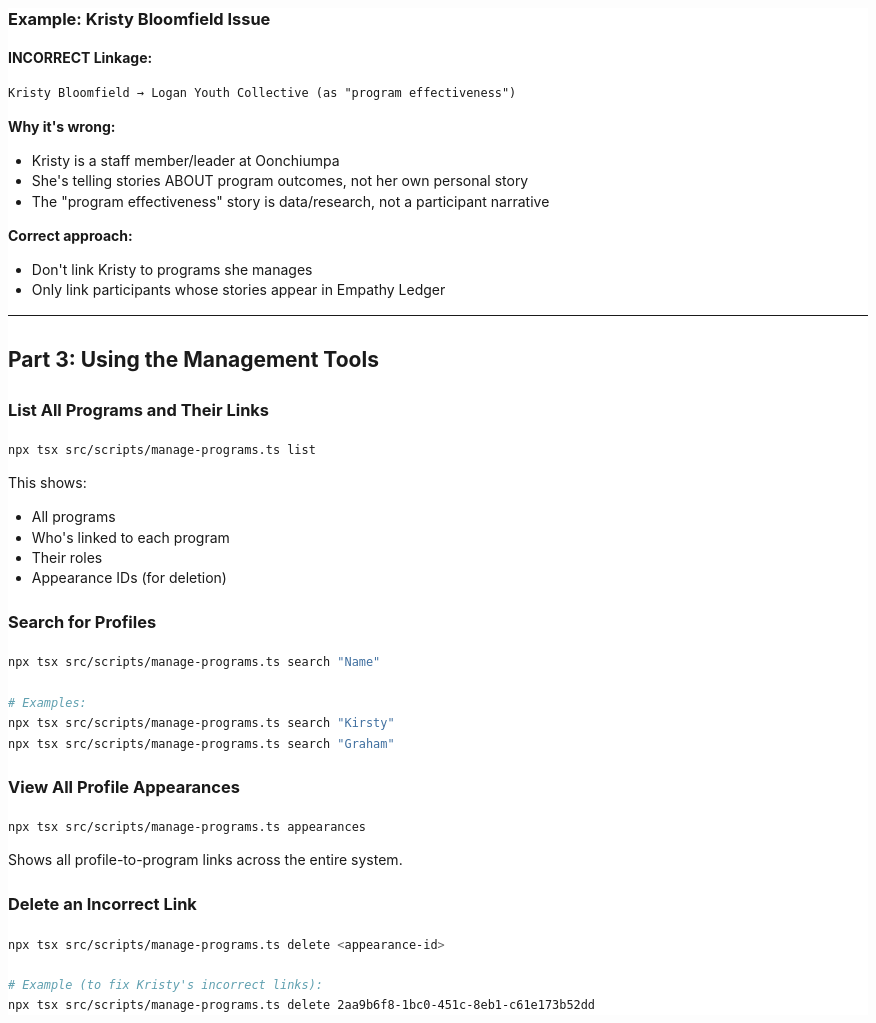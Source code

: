 ### Example: Kristy Bloomfield Issue

**INCORRECT Linkage:**
```
Kristy Bloomfield → Logan Youth Collective (as "program effectiveness")
```

**Why it's wrong:**
- Kristy is a staff member/leader at Oonchiumpa
- She's telling stories ABOUT program outcomes, not her own personal story
- The "program effectiveness" story is data/research, not a participant narrative

**Correct approach:**
- Don't link Kristy to programs she manages
- Only link participants whose stories appear in Empathy Ledger

---

## Part 3: Using the Management Tools

### List All Programs and Their Links

```bash
npx tsx src/scripts/manage-programs.ts list
```

This shows:
- All programs
- Who's linked to each program
- Their roles
- Appearance IDs (for deletion)

### Search for Profiles

```bash
npx tsx src/scripts/manage-programs.ts search "Name"

# Examples:
npx tsx src/scripts/manage-programs.ts search "Kirsty"
npx tsx src/scripts/manage-programs.ts search "Graham"
```

### View All Profile Appearances

```bash
npx tsx src/scripts/manage-programs.ts appearances
```

Shows all profile-to-program links across the entire system.

### Delete an Incorrect Link

```bash
npx tsx src/scripts/manage-programs.ts delete <appearance-id>

# Example (to fix Kristy's incorrect links):
npx tsx src/scripts/manage-programs.ts delete 2aa9b6f8-1bc0-451c-8eb1-c61e173b52dd
```
